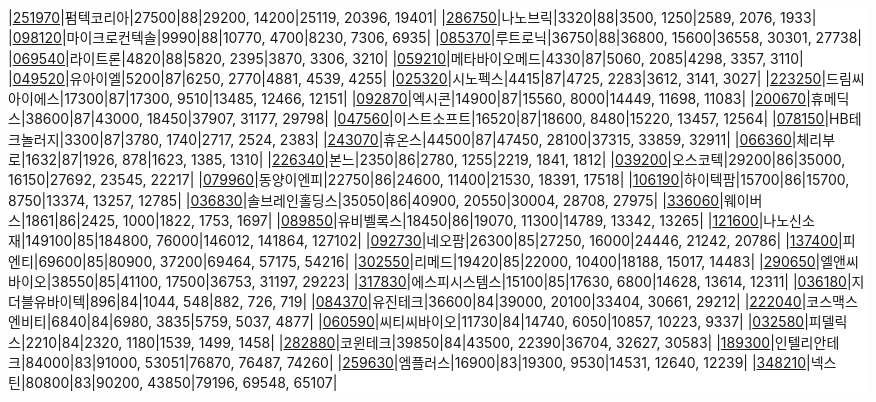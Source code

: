 |[251970](https://finance.daum.net/quotes/A251970)|펌텍코리아|27500|88|29200, 14200|25119, 20396, 19401|
|[286750](https://finance.daum.net/quotes/A286750)|나노브릭|3320|88|3500, 1250|2589, 2076, 1933|
|[098120](https://finance.daum.net/quotes/A098120)|마이크로컨텍솔|9990|88|10770, 4700|8230, 7306, 6935|
|[085370](https://finance.daum.net/quotes/A085370)|루트로닉|36750|88|36800, 15600|36558, 30301, 27738|
|[069540](https://finance.daum.net/quotes/A069540)|라이트론|4820|88|5820, 2395|3870, 3306, 3210|
|[059210](https://finance.daum.net/quotes/A059210)|메타바이오메드|4330|87|5060, 2085|4298, 3357, 3110|
|[049520](https://finance.daum.net/quotes/A049520)|유아이엘|5200|87|6250, 2770|4881, 4539, 4255|
|[025320](https://finance.daum.net/quotes/A025320)|시노펙스|4415|87|4725, 2283|3612, 3141, 3027|
|[223250](https://finance.daum.net/quotes/A223250)|드림씨아이에스|17300|87|17300, 9510|13485, 12466, 12151|
|[092870](https://finance.daum.net/quotes/A092870)|엑시콘|14900|87|15560, 8000|14449, 11698, 11083|
|[200670](https://finance.daum.net/quotes/A200670)|휴메딕스|38600|87|43000, 18450|37907, 31177, 29798|
|[047560](https://finance.daum.net/quotes/A047560)|이스트소프트|16520|87|18600, 8480|15220, 13457, 12564|
|[078150](https://finance.daum.net/quotes/A078150)|HB테크놀러지|3300|87|3780, 1740|2717, 2524, 2383|
|[243070](https://finance.daum.net/quotes/A243070)|휴온스|44500|87|47450, 28100|37315, 33859, 32911|
|[066360](https://finance.daum.net/quotes/A066360)|체리부로|1632|87|1926, 878|1623, 1385, 1310|
|[226340](https://finance.daum.net/quotes/A226340)|본느|2350|86|2780, 1255|2219, 1841, 1812|
|[039200](https://finance.daum.net/quotes/A039200)|오스코텍|29200|86|35000, 16150|27692, 23545, 22217|
|[079960](https://finance.daum.net/quotes/A079960)|동양이엔피|22750|86|24600, 11400|21530, 18391, 17518|
|[106190](https://finance.daum.net/quotes/A106190)|하이텍팜|15700|86|15700, 8750|13374, 13257, 12785|
|[036830](https://finance.daum.net/quotes/A036830)|솔브레인홀딩스|35050|86|40900, 20550|30004, 28708, 27975|
|[336060](https://finance.daum.net/quotes/A336060)|웨이버스|1861|86|2425, 1000|1822, 1753, 1697|
|[089850](https://finance.daum.net/quotes/A089850)|유비벨록스|18450|86|19070, 11300|14789, 13342, 13265|
|[121600](https://finance.daum.net/quotes/A121600)|나노신소재|149100|85|184800, 76000|146012, 141864, 127102|
|[092730](https://finance.daum.net/quotes/A092730)|네오팜|26300|85|27250, 16000|24446, 21242, 20786|
|[137400](https://finance.daum.net/quotes/A137400)|피엔티|69600|85|80900, 37200|69464, 57175, 54216|
|[302550](https://finance.daum.net/quotes/A302550)|리메드|19420|85|22000, 10400|18188, 15017, 14483|
|[290650](https://finance.daum.net/quotes/A290650)|엘앤씨바이오|38550|85|41100, 17500|36753, 31197, 29223|
|[317830](https://finance.daum.net/quotes/A317830)|에스피시스템스|15100|85|17630, 6800|14628, 13614, 12311|
|[036180](https://finance.daum.net/quotes/A036180)|지더블유바이텍|896|84|1044, 548|882, 726, 719|
|[084370](https://finance.daum.net/quotes/A084370)|유진테크|36600|84|39000, 20100|33404, 30661, 29212|
|[222040](https://finance.daum.net/quotes/A222040)|코스맥스엔비티|6840|84|6980, 3835|5759, 5037, 4877|
|[060590](https://finance.daum.net/quotes/A060590)|씨티씨바이오|11730|84|14740, 6050|10857, 10223, 9337|
|[032580](https://finance.daum.net/quotes/A032580)|피델릭스|2210|84|2320, 1180|1539, 1499, 1458|
|[282880](https://finance.daum.net/quotes/A282880)|코윈테크|39850|84|43500, 22390|36704, 32627, 30583|
|[189300](https://finance.daum.net/quotes/A189300)|인텔리안테크|84000|83|91000, 53051|76870, 76487, 74260|
|[259630](https://finance.daum.net/quotes/A259630)|엠플러스|16900|83|19300, 9530|14531, 12640, 12239|
|[348210](https://finance.daum.net/quotes/A348210)|넥스틴|80800|83|90200, 43850|79196, 69548, 65107|